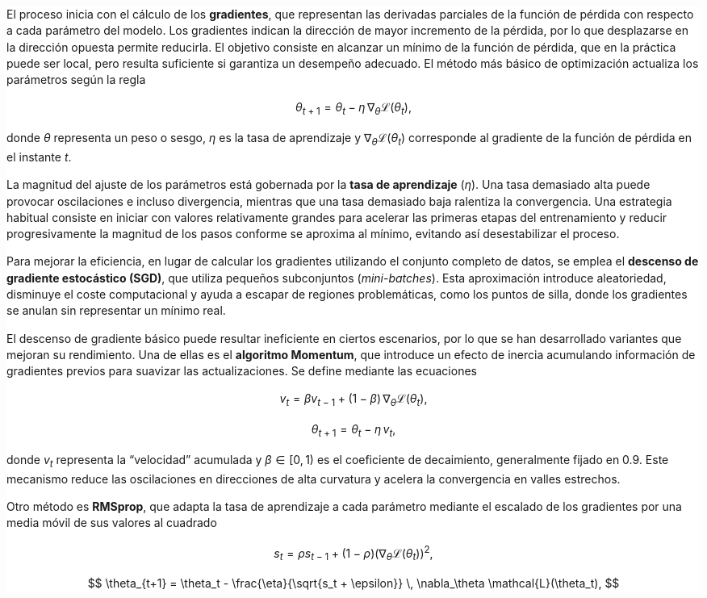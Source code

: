 El proceso inicia con el cálculo de los **gradientes**, que representan las derivadas
parciales de la función de pérdida con respecto a cada parámetro del modelo. Los
gradientes indican la dirección de mayor incremento de la pérdida, por lo que
desplazarse en la dirección opuesta permite reducirla. El objetivo consiste en alcanzar
un mínimo de la función de pérdida, que en la práctica puede ser local, pero resulta
suficiente si garantiza un desempeño adecuado. El método más básico de optimización
actualiza los parámetros según la regla

$$
\theta_{t+1} = \theta_t - \eta \, \nabla_\theta \mathcal{L}(\theta_t),
$$

donde $\theta$ representa un peso o sesgo, $\eta$ es la tasa de aprendizaje y
$\nabla_\theta \mathcal{L}(\theta_t)$ corresponde al gradiente de la función de pérdida
en el instante $t$.

La magnitud del ajuste de los parámetros está gobernada por la **tasa de aprendizaje**
($\eta$). Una tasa demasiado alta puede provocar oscilaciones e incluso divergencia,
mientras que una tasa demasiado baja ralentiza la convergencia. Una estrategia habitual
consiste en iniciar con valores relativamente grandes para acelerar las primeras etapas
del entrenamiento y reducir progresivamente la magnitud de los pasos conforme se
aproxima al mínimo, evitando así desestabilizar el proceso.

Para mejorar la eficiencia, en lugar de calcular los gradientes utilizando el conjunto
completo de datos, se emplea el **descenso de gradiente estocástico (SGD)**, que utiliza
pequeños subconjuntos (_mini-batches_). Esta aproximación introduce aleatoriedad,
disminuye el coste computacional y ayuda a escapar de regiones problemáticas, como los
puntos de silla, donde los gradientes se anulan sin representar un mínimo real.

El descenso de gradiente básico puede resultar ineficiente en ciertos escenarios, por lo
que se han desarrollado variantes que mejoran su rendimiento. Una de ellas es el
**algoritmo Momentum**, que introduce un efecto de inercia acumulando información de
gradientes previos para suavizar las actualizaciones. Se define mediante las ecuaciones

$$
v_t = \beta v_{t-1} + (1-\beta) \, \nabla_\theta \mathcal{L}(\theta_t),
$$

$$
\theta_{t+1} = \theta_t - \eta \, v_t,
$$

donde $v_t$ representa la “velocidad” acumulada y $\beta \in [0,1)$ es el coeficiente de
decaimiento, generalmente fijado en 0.9. Este mecanismo reduce las oscilaciones en
direcciones de alta curvatura y acelera la convergencia en valles estrechos.

Otro método es **RMSprop**, que adapta la tasa de aprendizaje a cada parámetro mediante
el escalado de los gradientes por una media móvil de sus valores al cuadrado

$$
s_t = \rho s_{t-1} + (1-\rho) \left(\nabla_\theta \mathcal{L}(\theta_t)\right)^2,
$$

$$
\theta_{t+1} = \theta_t - \frac{\eta}{\sqrt{s_t + \epsilon}} \, \nabla_\theta \mathcal{L}(\theta_t),
$$
